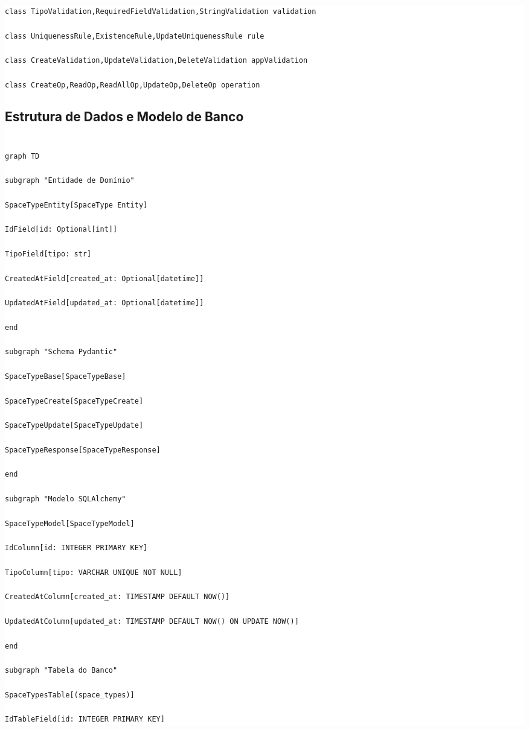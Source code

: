 ```mermaid
class TipoValidation,RequiredFieldValidation,StringValidation validation

class UniquenessRule,ExistenceRule,UpdateUniquenessRule rule

class CreateValidation,UpdateValidation,DeleteValidation appValidation

class CreateOp,ReadOp,ReadAllOp,UpdateOp,DeleteOp operation

```

  

## Estrutura de Dados e Modelo de Banco

  

```mermaid

graph TD

subgraph "Entidade de Domínio"

SpaceTypeEntity[SpaceType Entity]

IdField[id: Optional[int]]

TipoField[tipo: str]

CreatedAtField[created_at: Optional[datetime]]

UpdatedAtField[updated_at: Optional[datetime]]

end

subgraph "Schema Pydantic"

SpaceTypeBase[SpaceTypeBase]

SpaceTypeCreate[SpaceTypeCreate]

SpaceTypeUpdate[SpaceTypeUpdate]

SpaceTypeResponse[SpaceTypeResponse]

end

subgraph "Modelo SQLAlchemy"

SpaceTypeModel[SpaceTypeModel]

IdColumn[id: INTEGER PRIMARY KEY]

TipoColumn[tipo: VARCHAR UNIQUE NOT NULL]

CreatedAtColumn[created_at: TIMESTAMP DEFAULT NOW()]

UpdatedAtColumn[updated_at: TIMESTAMP DEFAULT NOW() ON UPDATE NOW()]

end

subgraph "Tabela do Banco"

SpaceTypesTable[(space_types)]

IdTableField[id: INTEGER PRIMARY KEY]
```